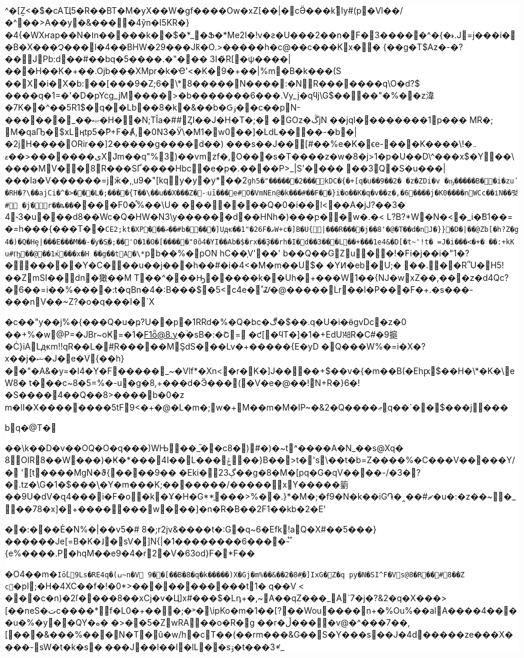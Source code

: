 ^�[Ẕ<�$�cAҴ5�R��BT�M�yX��W�gf����Ow�xZ[��|�cӚ���k۟Iy#(p�Vl��/�^��>A��y�&����4ŷn�I5KR�}�4{�WXҥap��N�ߊn�����k��$�\*\_�Ֆ�\*Me2I�!v�ƨ�U���2��n�F�3�����^�{�˫.J=j���i��B�X���Չ���l�4��BHW�29���Jk҃�O.>�����h�c@��c���Kx�� {��g�T$Az�-�?��JPb:d׼��#��bq�5����.�"��� 3I�҅R[�ѱ����|���H��K�+��.Ojb���XMpr�k�Ҽ'<�K�9�+��|%m�B�k���(S
��X�i�X�b:��[�� �9�Z;6�\*8�����N����:�NR�������q\O�d?$ ����q�1=�\'�D�pYcg\_jM����>�b�������6���.Vy\_j�qϥj\G$��֐��"�%��z湋�7K��^��5R1$�q��Lb��8�k�&��b�Ԍۉ��c��pN-������\_��ޞ�H��N;TĬa�##ȤI��J�H�T�;� 
�GOz�ڴjN
��jql��������1p���
MR�;
M�qaҦ�$xLӊtp5�ۖP+F�Ⱥ,�0N3�Ӱ\�M1�w0��]�LdL����-�b�|�2jH����ORir��]2�����g����d��) ���s��J��[#��%e�K�ϵe-��⫰�K����\܅�!ی���� ���<��ޱX ݅Jm��q"%3׮)��vmzf�,O���s�T����z�w�8�j>1�p�U��D\^���x$�Y��\����MV��8R���SҐ����Hbc�e�p�.����P>\_|S'����
��3Q�S�u���|���Ia�V������=jӂ�,ˌu9�"[kqy�y�y\*��2`gh5�"������2���kDC� {�+[q�u��9��2� �z�ZDi�v �ҧ�����B��i�zuʹ�RH�?\��ajCi�^�>���L�;����{T��\��u��X���Z�-܃uī���e#O�VmNEn@�k���#��F��}i�o��K�q�v��z�,�6����j�K0����nWCc��іN��펒# �jׂ�r��ȵ��`����F0 �֯%��\U�
�������Q�0�i��l<��A�jJ?��3�
4˞3�u���d8��Wc�Q�HW�N3\y������d��HNh�)���բ��w�.�<
L?B?\*W� N�<�\_i�ެB1��= �=h���{���T��`C E2;kt�XP���ޢ��#b����]Uԫ��1"�26F�ޠW+c�]B�U{|���R����j ��8'�@�T��d�nJ�}}�D�|��@Zb[�h?Z�g4�)�Q�Hȩ|���E���M��-�֓y�Sֲ�;��'O�1�O�[�����"0õ4�YI��Ab�$�rx��Ҙ��rh�I� d��3���L��+���1e4&�D[�t~'!t� =J�i���<�+� ��:+kKu#Ҧ��@��1ќ���x�H � �g��tA�\*`pb��%�pON
hC��̹V'��\' b��Q��GZu��!�Fi�j��i�"1�?������Y�C���u��j���h��#�i�4<�M�m��U$�
�Yⵍ�eb�U;� ��.��R՞U�H5!��ZmSI��dn�㺖��M T��^���Ԣ�����k��Uh�+���W1��{NJ�wxZ��,���z�d4Qc?�6��=i��%����:t�qBn�4�:B���$�5<c4e�˟ᮎ�@�����Lr��l�P���F �+.�s���-���n V��~Z?�o�q���I�`X
 
 �c��"y��j%�{���Q�u�ҏ?U��p�1RRd�%�Q�bc�ڰ�$�� .q�U�i�ӫgvDc�z�0 ��+%�w@P=� JBr~oҜ=�1�F1ȫ@8.y�ٞ�sB�:�Շ=
�ƈ[�ϥT�]�1�+EdU㏭R�C#�9㨩�Ċ}iALԫm!!qR��L�#֧R�����MŞdS���Lv�+�����{E�yD
�⚿Q���W%�=i�X�?x��j�ޝ�J� e�V{��h}��"�A&�y=�I4�Y�F�����\_~�Vlf\*�Xn<�r�K�]J����+$��v�{�m��B(�Ehԗ$��H�\*�K�\eW8�
t���c~8�5=%�-u�g�8,+���d�Ӭ���(�V�e�@��!N+R�}6�!�S����4��Q��8>����b�0�z
m�lI�X��������5tF9<�+�@�L�m�;w�+M��m�M�IP~�&2�Q����ޢq��`��$���j ���
 
 bq�@T�
 
 ��\k��D�v��OQ�O�q���)WЊ��\_֞��c8�)#�)� ~t^����A�N\_��s@Xq� 8OlR8��W���)�Ҝ�\*���4I��L���ݝ݈��}B��>t�'s\��t�b=Z����%�C���V�����Y/� '[t����MgN�ϑ{����9�� �Eki�23ڳ��g�8�M�[pq�G�qV����-/�3�?�.tz�\G�1�$�� �\֛�Y�m���K;�������/�����xY�����䉧��9U�dV�զ4���i�F�o�k�Ұ�H�G\*\*֢���>%��.}\*�M�;�f9�N�k��iG֏�‸��#ޗ�u�:�z��~�\_��78�x]�+�������w���]� n�R�B��2F1��kb�2�E'
 
 ��:���Ė�N%�|��v5�# 8�;r2jv&����t�:G�q~6�Efk!aQ�X#��5���}������Jе[=B�K�˩�sV�]N{|�1��������6����-֟{e%����.P�hqM��e9�4�r2�V�63od}F�\*F��
 
 �O4��m�`
IṑL9Ls�RE4q�(ߎ~n�V
9 ��[��B�8�q�k�����)X�Gj�m%��&��2�8#֪�]IxG�Z�q py�N�SI^F�Vs@8�R��#8��Zc `�pl;�H�4XC��f�!�0\*>�����������t1� q��V <
���c�n)�2ſ����8��xCj�v�Ц]x#���$�Lդ+�,~A��qZ���\_A`7�j�?&2�q�X���>[��neS�تc����\*f�L0�+���;�˃�׷\ipKo�m� 1��[?��Wou����n+�%Οu%��alA����4����u�%�y��QY�ه� �>��5�ZwRA��o�R�g
��r�ڵ����v@�^���7��,[���&���%���N�T�û�w/h�cT��(��rm���&G��S�Y���s��J�4d�����ze���X���� -sW�t�k�s�
���J��l��I�lL��sۊ�t���3\*̛\_
 